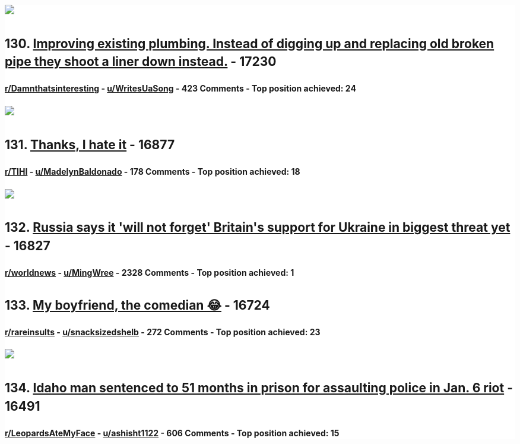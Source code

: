 <a href="https://v.redd.it/ho3oirtwxjl81"><img src="https://a.thumbs.redditmedia.com/5GgXqbGWHThbTaMt8E22YEbHhQQ-WOhQtjjRxkPtpr4.jpg"></img></a>

## 130. [Improving existing plumbing. Instead of digging up and replacing old broken pipe they shoot a liner down instead.](http://reddit.com/r/Damnthatsinteresting/comments/t6zhz9/improving_existing_plumbing_instead_of_digging_up/) - 17230
#### [r/Damnthatsinteresting](http://reddit.com/r/Damnthatsinteresting) - [u/WritesUaSong](http://reddit.com/u/WritesUaSong) - 423 Comments - Top position achieved: 24

<a href="https://v.redd.it/j1qv7wdp8hl81"><img src="https://a.thumbs.redditmedia.com/TUBFTUjVbV4KWu3f7teBiNGYsjyTvjuK1r__mNE7qZ0.jpg"></img></a>

## 131. [Thanks, I hate it](http://reddit.com/r/TIHI/comments/t7hrdu/thanks_i_hate_it/) - 16877
#### [r/TIHI](http://reddit.com/r/TIHI) - [u/MadelynBaldonado](http://reddit.com/u/MadelynBaldonado) - 178 Comments - Top position achieved: 18

<a href="https://i.redd.it/pon4mklbhml81.jpg"><img src="https://a.thumbs.redditmedia.com/QyPrq9GE0SDeAEMGqHOLgQdPecKDx2KLQoFmsETG-p4.jpg"></img></a>

## 132. [Russia says it 'will not forget' Britain's support for Ukraine in biggest threat yet](http://reddit.com/r/worldnews/comments/t7k45e/russia_says_it_will_not_forget_britains_support/) - 16827
#### [r/worldnews](http://reddit.com/r/worldnews) - [u/MingWree](http://reddit.com/u/MingWree) - 2328 Comments - Top position achieved: 1

## 133. [My boyfriend, the comedian 😂](http://reddit.com/r/rareinsults/comments/t7fsvz/my_boyfriend_the_comedian/) - 16724
#### [r/rareinsults](http://reddit.com/r/rareinsults) - [u/snacksizedshelb](http://reddit.com/u/snacksizedshelb) - 272 Comments - Top position achieved: 23

<a href="https://i.redd.it/9r41z9ej0ml81.jpg"><img src="https://b.thumbs.redditmedia.com/n-ZIy4wB56j-84aefQ9r5DEx501t9kc2tMC62ZCXpEc.jpg"></img></a>

## 134. [Idaho man sentenced to 51 months in prison for assaulting police in Jan. 6 riot](http://reddit.com/r/LeopardsAteMyFace/comments/t79teb/idaho_man_sentenced_to_51_months_in_prison_for/) - 16491
#### [r/LeopardsAteMyFace](http://reddit.com/r/LeopardsAteMyFace) - [u/ashisht1122](http://reddit.com/u/ashisht1122) - 606 Comments - Top position achieved: 15
